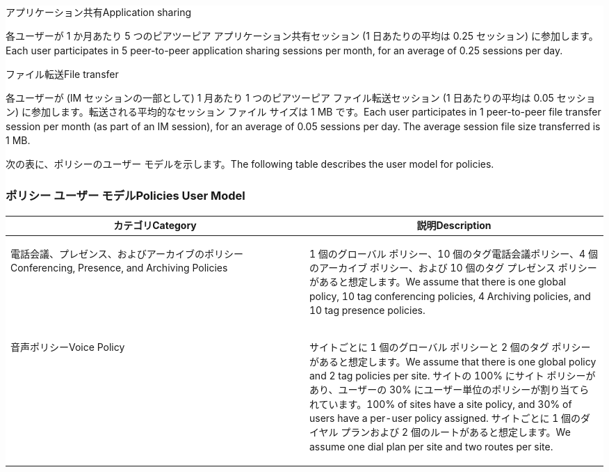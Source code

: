 <tr class="odd">
<td><p><span data-ttu-id="59791-301">アプリケーション共有</span><span class="sxs-lookup"><span data-stu-id="59791-301">Application sharing</span></span></p></td>
<td><p><span data-ttu-id="59791-302">各ユーザーが 1 か月あたり 5 つのピアツーピア アプリケーション共有セッション (1 日あたりの平均は 0.25 セッション) に参加します。</span><span class="sxs-lookup"><span data-stu-id="59791-302">Each user participates in 5 peer-to-peer application sharing sessions per month, for an average of 0.25 sessions per day.</span></span></p></td>
</tr>
<tr class="even">
<td><p><span data-ttu-id="59791-303">ファイル転送</span><span class="sxs-lookup"><span data-stu-id="59791-303">File transfer</span></span></p></td>
<td><p><span data-ttu-id="59791-p131">各ユーザーが (IM セッションの一部として) 1 月あたり 1 つのピアツーピア ファイル転送セッション (1 日あたりの平均は 0.05 セッション) に参加します。転送される平均的なセッション ファイル サイズは 1 MB です。</span><span class="sxs-lookup"><span data-stu-id="59791-p131">Each user participates in 1 peer-to-peer file transfer session per month (as part of an IM session), for an average of 0.05 sessions per day. The average session file size transferred is 1 MB.</span></span></p></td>
</tr>
</tbody>
</table>


<span data-ttu-id="59791-306">次の表に、ポリシーのユーザー モデルを示します。</span><span class="sxs-lookup"><span data-stu-id="59791-306">The following table describes the user model for policies.</span></span>

### <a name="policies-user-model"></a><span data-ttu-id="59791-307">ポリシー ユーザー モデル</span><span class="sxs-lookup"><span data-stu-id="59791-307">Policies User Model</span></span>

<table>
<colgroup>
<col style="width: 50%" />
<col style="width: 50%" />
</colgroup>
<thead>
<tr class="header">
<th><span data-ttu-id="59791-308">カテゴリ</span><span class="sxs-lookup"><span data-stu-id="59791-308">Category</span></span></th>
<th><span data-ttu-id="59791-309">説明</span><span class="sxs-lookup"><span data-stu-id="59791-309">Description</span></span></th>
</tr>
</thead>
<tbody>
<tr class="odd">
<td><p><span data-ttu-id="59791-310">電話会議、プレゼンス、およびアーカイブのポリシー</span><span class="sxs-lookup"><span data-stu-id="59791-310">Conferencing, Presence, and Archiving Policies</span></span></p></td>
<td><p><span data-ttu-id="59791-311">1 個のグローバル ポリシー、10 個のタグ電話会議ポリシー、4 個のアーカイブ ポリシー、および 10 個のタグ プレゼンス ポリシーがあると想定します。</span><span class="sxs-lookup"><span data-stu-id="59791-311">We assume that there is one global policy, 10 tag conferencing policies, 4 Archiving policies, and 10 tag presence policies.</span></span></p></td>
</tr>
<tr class="even">
<td><p><span data-ttu-id="59791-312">音声ポリシー</span><span class="sxs-lookup"><span data-stu-id="59791-312">Voice Policy</span></span></p></td>
<td><p><span data-ttu-id="59791-313">サイトごとに 1 個のグローバル ポリシーと 2 個のタグ ポリシーがあると想定します。</span><span class="sxs-lookup"><span data-stu-id="59791-313">We assume that there is one global policy and 2 tag policies per site.</span></span> <span data-ttu-id="59791-314">サイトの 100% にサイト ポリシーがあり、ユーザーの 30% にユーザー単位のポリシーが割り当てられています。</span><span class="sxs-lookup"><span data-stu-id="59791-314">100% of sites have a site policy, and 30% of users have a per-user policy assigned.</span></span> <span data-ttu-id="59791-315">サイトごとに 1 個のダイヤル プランおよび 2 個のルートがあると想定します。</span><span class="sxs-lookup"><span data-stu-id="59791-315">We assume one dial plan per site and two routes per site.</span></span></p></td>
</tr>
</tbody>
</table>
